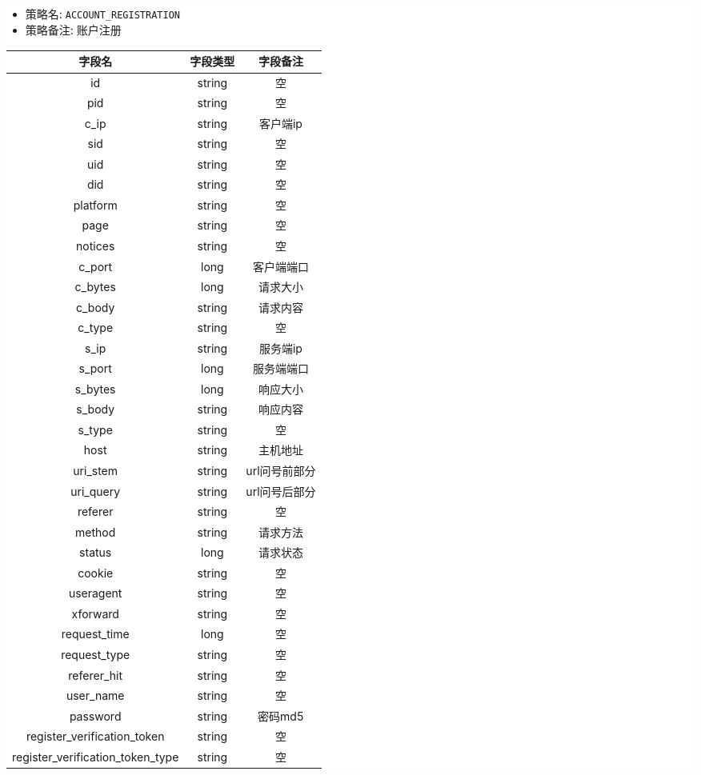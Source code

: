
- 策略名: `ACCOUNT_REGISTRATION`
- 策略备注: 账户注册

|字段名|字段类型|字段备注|
|:-------:|:-------:|:-------:|
| id | string | 空 |
| pid | string | 空 |
| c_ip | string | 客户端ip |
| sid | string | 空 |
| uid | string | 空 |
| did | string | 空 |
| platform | string | 空 |
| page | string | 空 |
| notices | string | 空 |
| c_port | long | 客户端端口 |
| c_bytes | long | 请求大小 |
| c_body | string | 请求内容 |
| c_type | string | 空 |
| s_ip | string | 服务端ip |
| s_port | long | 服务端端口 |
| s_bytes | long | 响应大小 |
| s_body | string | 响应内容 |
| s_type | string | 空 |
| host | string | 主机地址 |
| uri_stem | string | url问号前部分 |
| uri_query | string | url问号后部分 |
| referer | string | 空 |
| method | string | 请求方法 |
| status | long | 请求状态 |
| cookie | string | 空 |
| useragent | string | 空 |
| xforward | string | 空 |
| request_time | long | 空 |
| request_type | string | 空 |
| referer_hit | string | 空 |
| user_name | string | 空 |
| password | string | 密码md5 |
| register_verification_token | string | 空 |
| register_verification_token_type | string | 空 |
